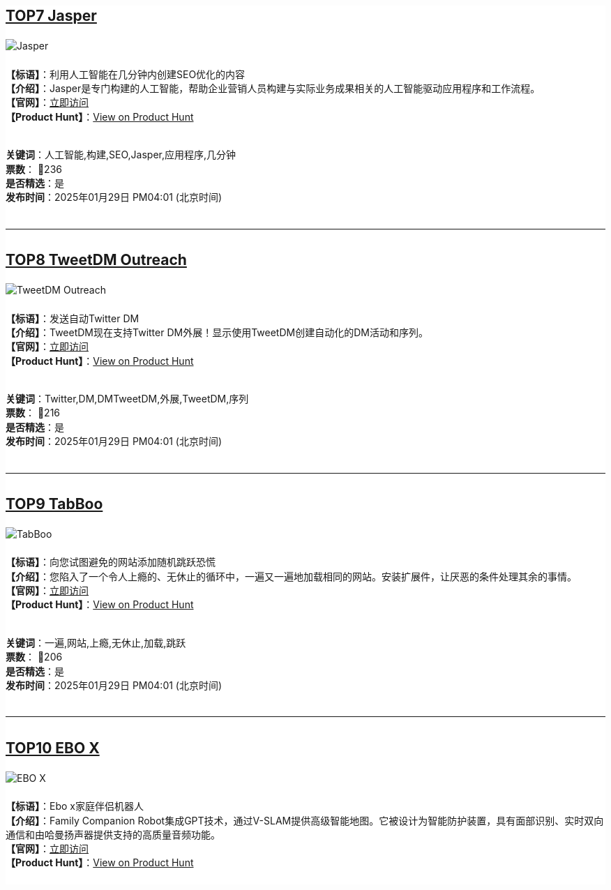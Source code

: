 
## [TOP7    Jasper](https://www.producthunt.com/posts/jasper-20)
![Jasper](https://ph-files.imgix.net/ad60c458-5d8a-417d-af93-57ce5e016a18.png?auto=format&fit=crop&frame=1&h=512&w=1024)<br /><br />
**【标语】**：利用人工智能在几分钟内创建SEO优化的内容<br />
**【介绍】**：Jasper是专门构建的人工智能，帮助企业营销人员构建与实际业务成果相关的人工智能驱动应用程序和工作流程。<br />
**【官网】**：[立即访问](https://www.producthunt.com/r/M4FYIYWUBEHEVY)<br />
**【Product Hunt】**：[View on Product Hunt](https://www.producthunt.com/posts/jasper-20)<br /><br />

**关键词**：人工智能,构建,SEO,Jasper,应用程序,几分钟<br />
**票数**： 🔺236<br />
**是否精选**：是<br />
**发布时间**：2025年01月29日 PM04:01 (北京时间)<br /><br />

---

## [TOP8    TweetDM Outreach](https://www.producthunt.com/posts/tweetdm-outreach)
![TweetDM Outreach](https://ph-files.imgix.net/4a2b3b1b-6010-4bd0-bdf8-6b0b0b0dd4b1.png?auto=format&fit=crop&frame=1&h=512&w=1024)<br /><br />
**【标语】**：发送自动Twitter DM<br />
**【介绍】**：TweetDM现在支持Twitter DM外展！显示使用TweetDM创建自动化的DM活动和序列。<br />
**【官网】**：[立即访问](https://www.producthunt.com/r/CT4KGIZITWBDO6)<br />
**【Product Hunt】**：[View on Product Hunt](https://www.producthunt.com/posts/tweetdm-outreach)<br /><br />

**关键词**：Twitter,DM,DMTweetDM,外展,TweetDM,序列<br />
**票数**： 🔺216<br />
**是否精选**：是<br />
**发布时间**：2025年01月29日 PM04:01 (北京时间)<br /><br />

---

## [TOP9    TabBoo](https://www.producthunt.com/posts/tabboo)
![TabBoo](https://ph-files.imgix.net/b88f30e5-dcef-48a1-bf01-35cbdd587765.png?auto=format&fit=crop&frame=1&h=512&w=1024)<br /><br />
**【标语】**：向您试图避免的网站添加随机跳跃恐慌<br />
**【介绍】**：您陷入了一个令人上瘾的、无休止的循环中，一遍又一遍地加载相同的网站。安装扩展件，让厌恶的条件处理其余的事情。<br />
**【官网】**：[立即访问](https://www.producthunt.com/r/AV454K3X57YOJA)<br />
**【Product Hunt】**：[View on Product Hunt](https://www.producthunt.com/posts/tabboo)<br /><br />

**关键词**：一遍,网站,上瘾,无休止,加载,跳跃<br />
**票数**： 🔺206<br />
**是否精选**：是<br />
**发布时间**：2025年01月29日 PM04:01 (北京时间)<br /><br />

---

## [TOP10    EBO X](https://www.producthunt.com/posts/ebo-x)
![EBO X](https://ph-files.imgix.net/7e7e59f7-1e7d-4307-b6b9-cd7e3893f1c9.jpeg?auto=format&fit=crop&frame=1&h=512&w=1024)<br /><br />
**【标语】**：Ebo x家庭伴侣机器人<br />
**【介绍】**：Family Companion Robot集成GPT技术，通过V-SLAM提供高级智能地图。它被设计为智能防护装置，具有面部识别、实时双向通信和由哈曼扬声器提供支持的高质量音频功能。<br />
**【官网】**：[立即访问](https://www.producthunt.com/r/LWIUMWHMGU2CH3)<br />
**【Product Hunt】**：[View on Product Hunt](https://www.producthunt.com/posts/ebo-x)<br /><br />
